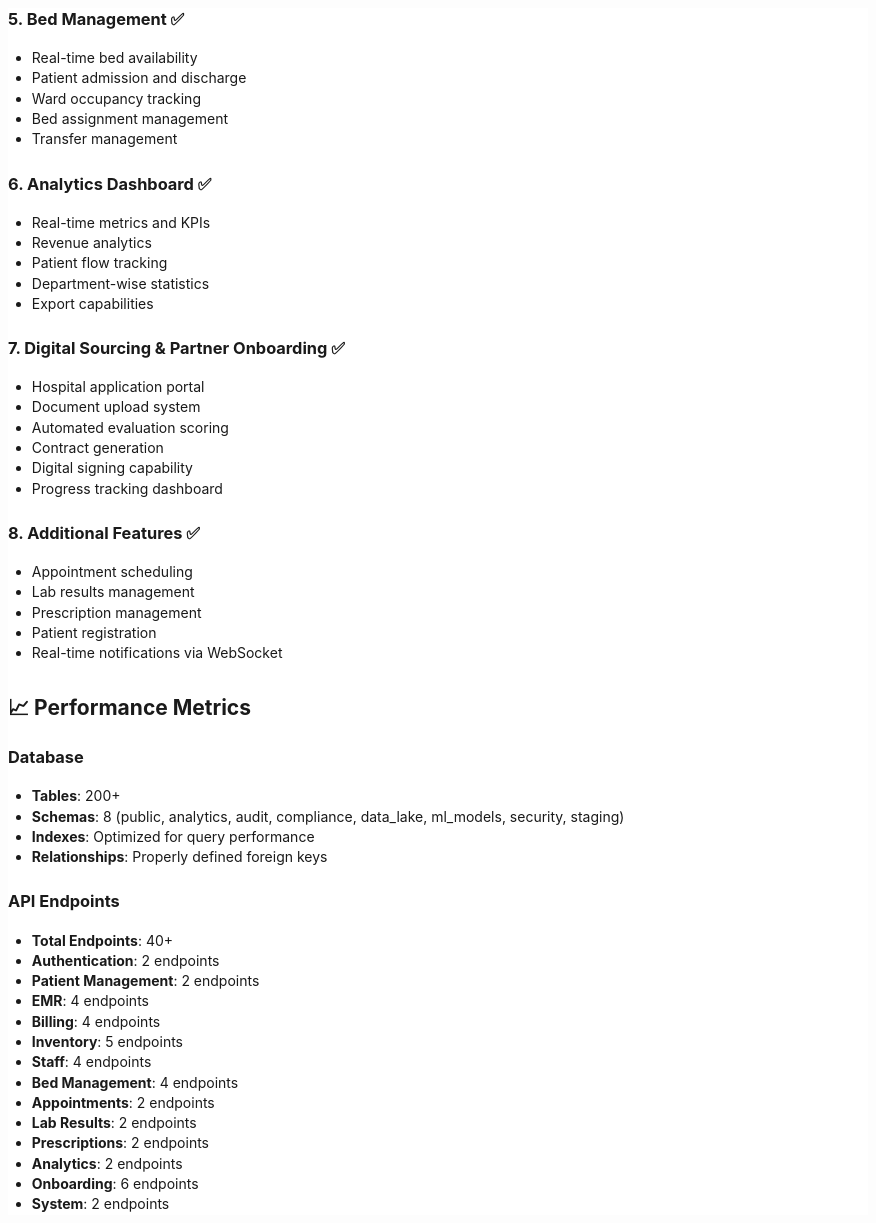 ### 5. Bed Management ✅
- Real-time bed availability
- Patient admission and discharge
- Ward occupancy tracking
- Bed assignment management
- Transfer management

### 6. Analytics Dashboard ✅
- Real-time metrics and KPIs
- Revenue analytics
- Patient flow tracking
- Department-wise statistics
- Export capabilities

### 7. Digital Sourcing & Partner Onboarding ✅
- Hospital application portal
- Document upload system
- Automated evaluation scoring
- Contract generation
- Digital signing capability
- Progress tracking dashboard

### 8. Additional Features ✅
- Appointment scheduling
- Lab results management
- Prescription management
- Patient registration
- Real-time notifications via WebSocket

## 📈 Performance Metrics

### Database
- **Tables**: 200+
- **Schemas**: 8 (public, analytics, audit, compliance, data_lake, ml_models, security, staging)
- **Indexes**: Optimized for query performance
- **Relationships**: Properly defined foreign keys

### API Endpoints
- **Total Endpoints**: 40+
- **Authentication**: 2 endpoints
- **Patient Management**: 2 endpoints
- **EMR**: 4 endpoints
- **Billing**: 4 endpoints
- **Inventory**: 5 endpoints
- **Staff**: 4 endpoints
- **Bed Management**: 4 endpoints
- **Appointments**: 2 endpoints
- **Lab Results**: 2 endpoints
- **Prescriptions**: 2 endpoints
- **Analytics**: 2 endpoints
- **Onboarding**: 6 endpoints
- **System**: 2 endpoints
